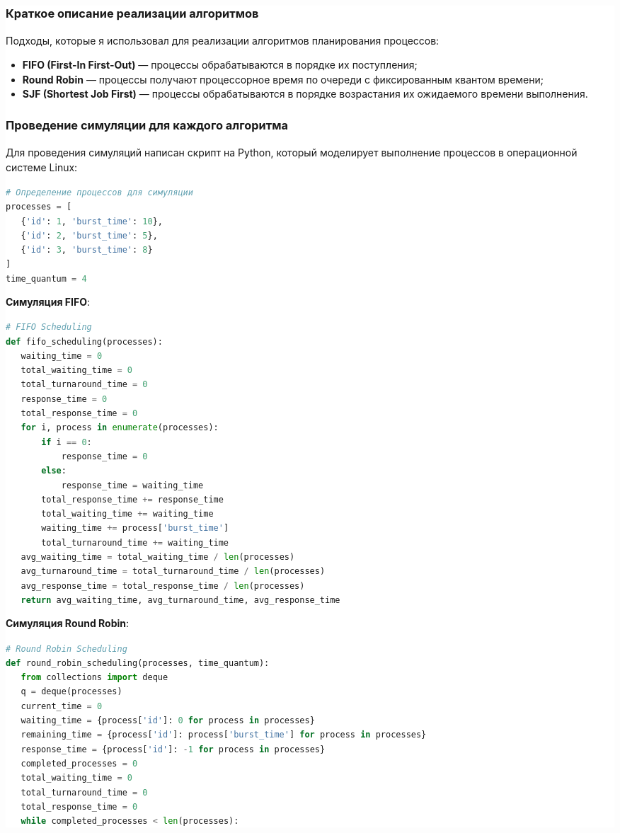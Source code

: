 ### Краткое описание реализации алгоритмов

  
Подходы, которые я использовал для реализации алгоритмов планирования процессов:  
  
- **FIFO (First-In First-Out)** — процессы обрабатываются в порядке их поступления;
- **Round Robin** — процессы получают процессорное время по очереди с фиксированным квантом времени;
- **SJF (Shortest Job First)** — процессы обрабатываются в порядке возрастания их ожидаемого времени выполнения.
  

### Проведение симуляции для каждого алгоритма

  
Для проведения симуляций написан скрипт на Python, который моделирует выполнение процессов в операционной системе Linux:  
  
```python
# Определение процессов для симуляции
processes = [
   {'id': 1, 'burst_time': 10},
   {'id': 2, 'burst_time': 5},
   {'id': 3, 'burst_time': 8}
]
time_quantum = 4
```
  
**Симуляция FIFO**:  
  
```python
# FIFO Scheduling
def fifo_scheduling(processes):
   waiting_time = 0
   total_waiting_time = 0
   total_turnaround_time = 0
   response_time = 0
   total_response_time = 0
   for i, process in enumerate(processes):
       if i == 0:
           response_time = 0
       else:
           response_time = waiting_time
       total_response_time += response_time
       total_waiting_time += waiting_time
       waiting_time += process['burst_time']
       total_turnaround_time += waiting_time
   avg_waiting_time = total_waiting_time / len(processes)
   avg_turnaround_time = total_turnaround_time / len(processes)
   avg_response_time = total_response_time / len(processes)
   return avg_waiting_time, avg_turnaround_time, avg_response_time
```
  
**Симуляция Round Robin**:  
  
```python
# Round Robin Scheduling
def round_robin_scheduling(processes, time_quantum):
   from collections import deque
   q = deque(processes)
   current_time = 0
   waiting_time = {process['id']: 0 for process in processes}
   remaining_time = {process['id']: process['burst_time'] for process in processes}
   response_time = {process['id']: -1 for process in processes}
   completed_processes = 0
   total_waiting_time = 0
   total_turnaround_time = 0
   total_response_time = 0
   while completed_processes < len(processes):
```